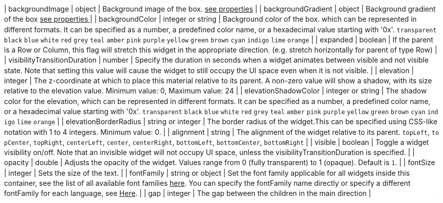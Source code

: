 | backgroundImage              | object            | Background image of the box. [see properties](#stylesbackgroundImage)                                                                                                                                                                                                                                                             |
| backgroundGradient           | object            | Background gradient of the box [see properties ](#stylesbackgroundGradient)                                                                                                                                                                                                                                                       |
| backgroundColor              | integer or string | Background color of the box. which can be represented in different formats. It can be specified as a number, a predefined color name, or a hexadecimal value starting with '0x'. `transparent` `black` `blue` `white` `red` `grey` `teal` `amber` `pink` `purple` `yellow` `green` `brown` `cyan` `indigo` `lime` `orange`        |
| expanded                     | boolean           | If the parent is a Row or Column, this flag will stretch this widget in the appropriate direction. (e.g. stretch horizontally for parent of type Row)                                                                                                                                                                             |
| visibilityTransitionDuration | number            | Specify the duration in seconds when a widget animates between visible and not visible state. Note that setting this value will cause the widget to still occupy the UI space even when it is not visible.                                                                                                                        |
| elevation                    | integer           | The z-coordinate at which to place this material relative to its parent. A non-zero value will show a shadow, with its size relative to the elevation value. Minimum value: 0, Maximum value: 24                                                                                                                                  |
| elevationShadowColor         | integer or string | The shadow color for the elevation, which can be represented in different formats. It can be specified as a number, a predefined color name, or a hexadecimal value starting with '0x'. `transparent` `black` `blue` `white` `red` `grey` `teal` `amber` `pink` `purple` `yellow` `green` `brown` `cyan` `indigo` `lime` `orange` |
| elevationBorderRadius        | string or integer | The border radius of the widget.This can be specified using CSS-like notation with 1 to 4 integers. Minimum value: 0.                                                                                                                                                                                                             |
| alignment                    | string            | The alignment of the widget relative to its parent. `topLeft`, `topCenter`, `topRight`, `centerLeft`, `center`, `centerRight`, `bottomLeft`, `bottomCenter`, `bottomRight`                                                                                                                                                        |
| visible                      | boolean           | Toggle a widget visibility on/off. Note that an invisible widget will not occupy UI space, unless the visibilityTransitionDuration is specified.                                                                                                                                                                                  |
| opacity                      | double                                        | Adjusts the opacity of the widget. Values range from 0 (fully transparent) to 1 (opaque). Default is `1`.                                                                                                                 |
| fontSize                     | integer           | Sets the size of the text.                                                                                                                                                                                                                                                                                                        |
| fontFamily                   | string or object       | Set the font family applicable for all widgets inside this container, see the list of all available font families [here](https://github.com/material-foundation/flutter-packages/blob/main/packages/google_fonts/generator/families_supported). You can specify the fontFamily name directly or specify a different fontFamily for each language, see [Here](../translations.mdx#optionally-configure-different-fontfamily-for-each-language-your-app-supports).                                                                                   |
| gap                          | integer           | The gap between the children in the main direction                                                                                                                                                                                                                                                                                |
